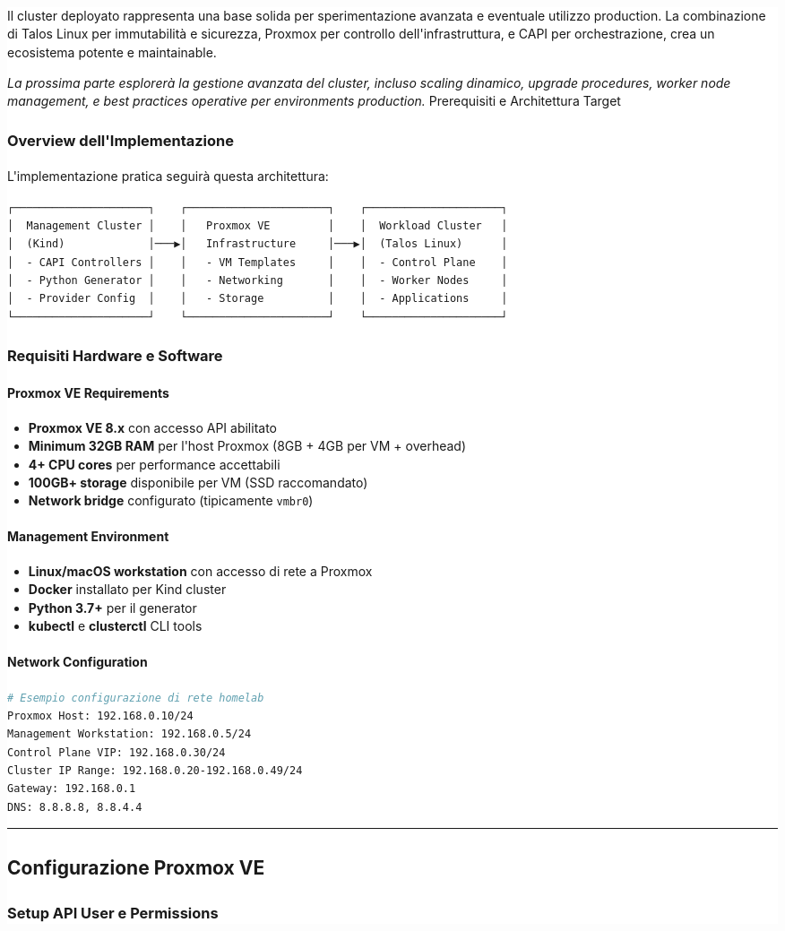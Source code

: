 Il cluster deployato rappresenta una base solida per sperimentazione avanzata e eventuale utilizzo production. La combinazione di Talos Linux per immutabilità e sicurezza, Proxmox per controllo dell'infrastruttura, e CAPI per orchestrazione, crea un ecosistema potente e maintainable.

*La prossima parte esplorerà la gestione avanzata del cluster, incluso scaling dinamico, upgrade procedures, worker node management, e best practices operative per environments production.* Prerequisiti e Architettura Target

### Overview dell'Implementazione

L'implementazione pratica seguirà questa architettura:

```
┌─────────────────────┐    ┌──────────────────────┐    ┌─────────────────────┐
│  Management Cluster │    │   Proxmox VE         │    │  Workload Cluster   │
│  (Kind)             │───▶│   Infrastructure     │───▶│  (Talos Linux)      │
│  - CAPI Controllers │    │   - VM Templates     │    │  - Control Plane    │
│  - Python Generator │    │   - Networking       │    │  - Worker Nodes     │
│  - Provider Config  │    │   - Storage          │    │  - Applications     │
└─────────────────────┘    └──────────────────────┘    └─────────────────────┘
```

### Requisiti Hardware e Software

#### Proxmox VE Requirements
- **Proxmox VE 8.x** con accesso API abilitato
- **Minimum 32GB RAM** per l'host Proxmox (8GB + 4GB per VM + overhead)
- **4+ CPU cores** per performance accettabili
- **100GB+ storage** disponibile per VM (SSD raccomandato)
- **Network bridge** configurato (tipicamente `vmbr0`)

#### Management Environment
- **Linux/macOS workstation** con accesso di rete a Proxmox
- **Docker** installato per Kind cluster
- **Python 3.7+** per il generator
- **kubectl** e **clusterctl** CLI tools

#### Network Configuration
```bash
# Esempio configurazione di rete homelab
Proxmox Host: 192.168.0.10/24
Management Workstation: 192.168.0.5/24
Control Plane VIP: 192.168.0.30/24
Cluster IP Range: 192.168.0.20-192.168.0.49/24
Gateway: 192.168.0.1
DNS: 8.8.8.8, 8.8.4.4
```

---

## Configurazione Proxmox VE

### Setup API User e Permissions
